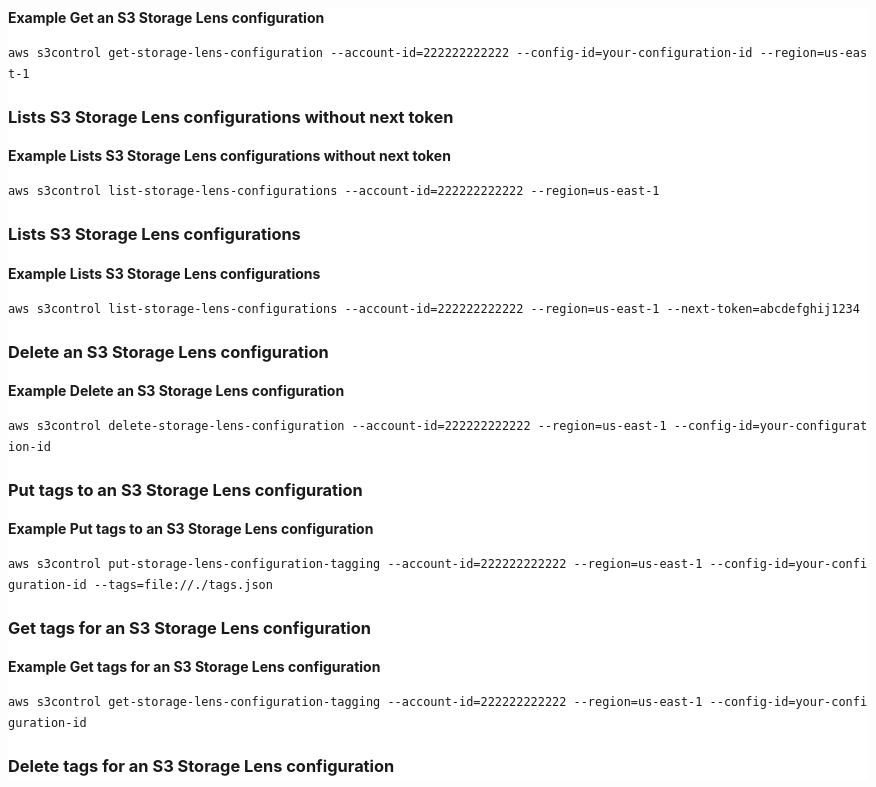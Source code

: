 **Example Get an S3 Storage Lens configuration**  

```
aws s3control get-storage-lens-configuration --account-id=222222222222 --config-id=your-configuration-id --region=us-east-1
```

### Lists S3 Storage Lens configurations without next token<a name="S3ListStorageLensConfigurationsWOTokenCLI"></a>

**Example Lists S3 Storage Lens configurations without next token**  

```
aws s3control list-storage-lens-configurations --account-id=222222222222 --region=us-east-1
```

### Lists S3 Storage Lens configurations<a name="S3ListStorageLensConfigurationsCLI"></a>

**Example Lists S3 Storage Lens configurations**  

```
aws s3control list-storage-lens-configurations --account-id=222222222222 --region=us-east-1 --next-token=abcdefghij1234
```

### Delete an S3 Storage Lens configuration<a name="S3DeleteStorageLensConfigurationCLI"></a>

**Example Delete an S3 Storage Lens configuration**  

```
aws s3control delete-storage-lens-configuration --account-id=222222222222 --region=us-east-1 --config-id=your-configuration-id
```

### Put tags to an S3 Storage Lens configuration<a name="S3PutStorageLensConfigurationTaggingCLI"></a>

**Example Put tags to an S3 Storage Lens configuration**  

```
aws s3control put-storage-lens-configuration-tagging --account-id=222222222222 --region=us-east-1 --config-id=your-configuration-id --tags=file://./tags.json
```

### Get tags for an S3 Storage Lens configuration<a name="S3GetStorageLensConfigurationTaggingCLI"></a>

**Example Get tags for an S3 Storage Lens configuration**  

```
aws s3control get-storage-lens-configuration-tagging --account-id=222222222222 --region=us-east-1 --config-id=your-configuration-id
```

### Delete tags for an S3 Storage Lens configuration<a name="S3DeleteStorageLensConfigurationTaggingCLI"></a>
